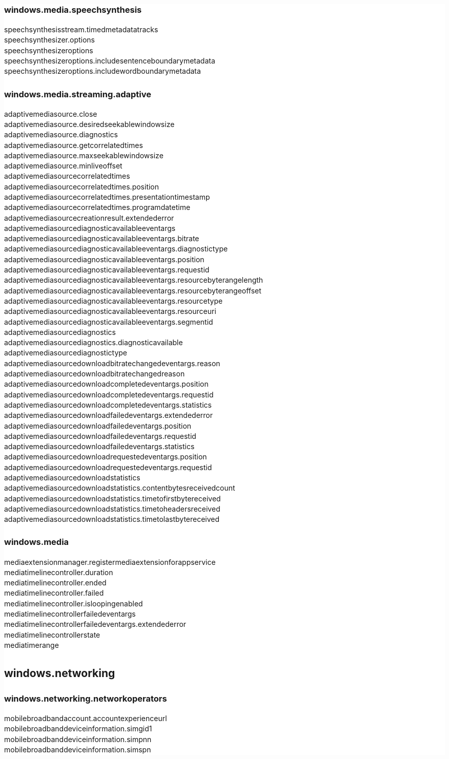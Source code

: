 ### [<a name="windowsmediaspeechsynthesis"></a>windows.media.speechsynthesis](https://docs.microsoft.com/uwp/api/windows.media.speechsynthesis)

speechsynthesisstream.timedmetadatatracks <br> speechsynthesizer.options <br> speechsynthesizeroptions <br> speechsynthesizeroptions.includesentenceboundarymetadata <br> speechsynthesizeroptions.includewordboundarymetadata <br> 

### [<a name="windowsmediastreamingadaptive"></a>windows.media.streaming.adaptive](https://docs.microsoft.com/uwp/api/windows.media.streaming.adaptive)

adaptivemediasource.close <br> adaptivemediasource.desiredseekablewindowsize <br> adaptivemediasource.diagnostics <br> adaptivemediasource.getcorrelatedtimes <br> adaptivemediasource.maxseekablewindowsize <br> adaptivemediasource.minliveoffset <br> adaptivemediasourcecorrelatedtimes <br> adaptivemediasourcecorrelatedtimes.position <br> adaptivemediasourcecorrelatedtimes.presentationtimestamp <br> adaptivemediasourcecorrelatedtimes.programdatetime <br> adaptivemediasourcecreationresult.extendederror <br> adaptivemediasourcediagnosticavailableeventargs <br> adaptivemediasourcediagnosticavailableeventargs.bitrate <br> adaptivemediasourcediagnosticavailableeventargs.diagnostictype <br> adaptivemediasourcediagnosticavailableeventargs.position <br> adaptivemediasourcediagnosticavailableeventargs.requestid <br> adaptivemediasourcediagnosticavailableeventargs.resourcebyterangelength <br> adaptivemediasourcediagnosticavailableeventargs.resourcebyterangeoffset <br> adaptivemediasourcediagnosticavailableeventargs.resourcetype <br> adaptivemediasourcediagnosticavailableeventargs.resourceuri <br> adaptivemediasourcediagnosticavailableeventargs.segmentid <br> adaptivemediasourcediagnostics <br> adaptivemediasourcediagnostics.diagnosticavailable <br> adaptivemediasourcediagnostictype <br> adaptivemediasourcedownloadbitratechangedeventargs.reason <br> adaptivemediasourcedownloadbitratechangedreason <br> adaptivemediasourcedownloadcompletedeventargs.position <br> adaptivemediasourcedownloadcompletedeventargs.requestid <br> adaptivemediasourcedownloadcompletedeventargs.statistics <br> adaptivemediasourcedownloadfailedeventargs.extendederror <br> adaptivemediasourcedownloadfailedeventargs.position <br> adaptivemediasourcedownloadfailedeventargs.requestid <br> adaptivemediasourcedownloadfailedeventargs.statistics <br> adaptivemediasourcedownloadrequestedeventargs.position <br> adaptivemediasourcedownloadrequestedeventargs.requestid <br> adaptivemediasourcedownloadstatistics <br> adaptivemediasourcedownloadstatistics.contentbytesreceivedcount <br> adaptivemediasourcedownloadstatistics.timetofirstbytereceived <br> adaptivemediasourcedownloadstatistics.timetoheadersreceived <br> adaptivemediasourcedownloadstatistics.timetolastbytereceived <br> 

### [<a name="windowsmedia"></a>windows.media](https://docs.microsoft.com/uwp/api/windows.media)

mediaextensionmanager.registermediaextensionforappservice <br> mediatimelinecontroller.duration <br> mediatimelinecontroller.ended <br> mediatimelinecontroller.failed <br> mediatimelinecontroller.isloopingenabled <br> mediatimelinecontrollerfailedeventargs <br> mediatimelinecontrollerfailedeventargs.extendederror <br> mediatimelinecontrollerstate <br> mediatimerange <br> 

## <a name="windowsnetworking"></a>windows.networking

### [<a name="windowsnetworkingnetworkoperators"></a>windows.networking.networkoperators](https://docs.microsoft.com/uwp/api/windows.networking.networkoperators)

mobilebroadbandaccount.accountexperienceurl <br> mobilebroadbanddeviceinformation.simgid1 <br> mobilebroadbanddeviceinformation.simpnn <br> mobilebroadbanddeviceinformation.simspn <br> 
